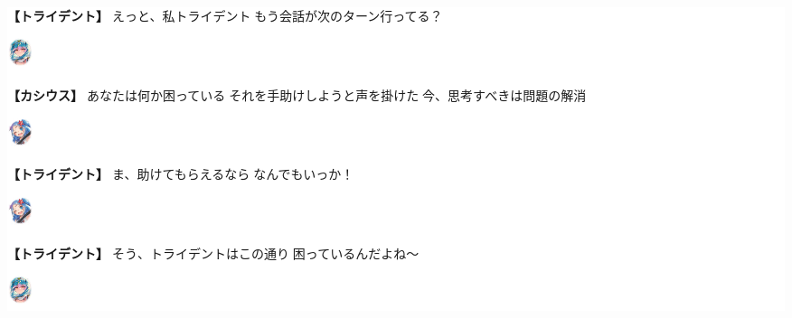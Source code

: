 **【トライデント】**
えっと、私トライデント
もう会話が次のターン行ってる？

<img src="../images/units/6303121.png" alt="6303121.png" height="34"/>

**【カシウス】**
あなたは何か困っている
それを手助けしようと声を掛けた
今、思考すべきは問題の解消

<img src="../images/units/300231.png" alt="300231.png" height="34"/>

**【トライデント】**
ま、助けてもらえるなら
なんでもいっか！

<img src="../images/units/300231.png" alt="300231.png" height="34"/>

**【トライデント】**
そう、トライデントはこの通り
困っているんだよね～

<img src="../images/units/6303121.png" alt="6303121.png" height="34"/>

